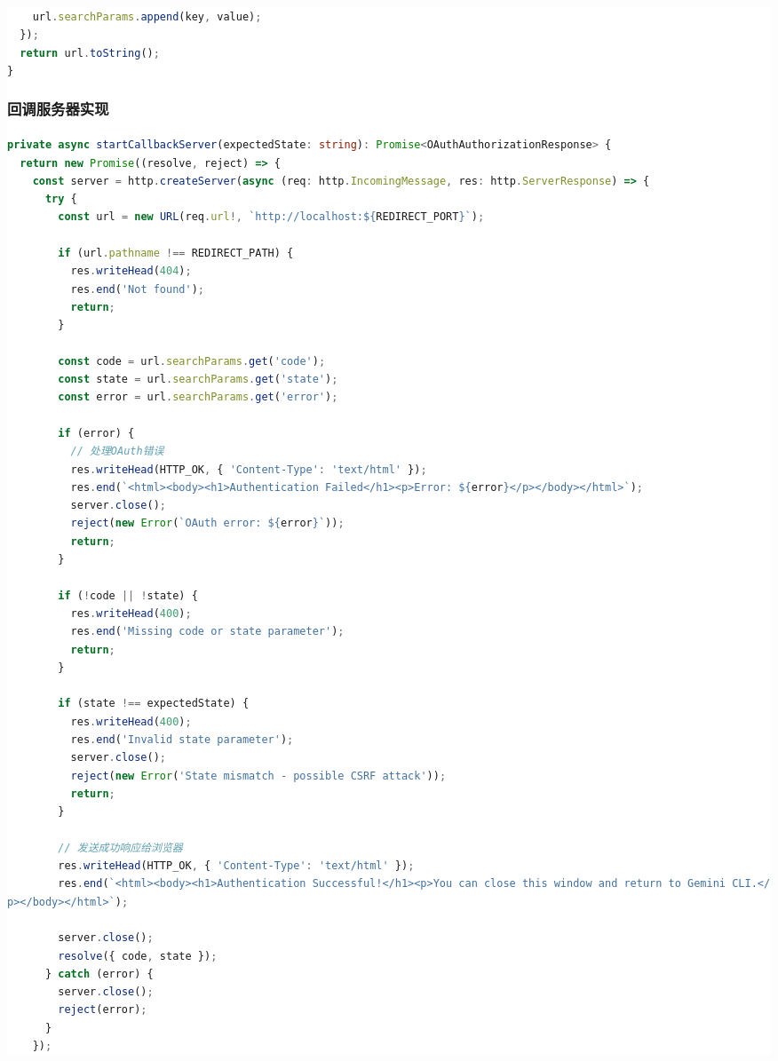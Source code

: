 ```typescript
    url.searchParams.append(key, value);
  });
  return url.toString();
}
```

### 回调服务器实现

```typescript
private async startCallbackServer(expectedState: string): Promise<OAuthAuthorizationResponse> {
  return new Promise((resolve, reject) => {
    const server = http.createServer(async (req: http.IncomingMessage, res: http.ServerResponse) => {
      try {
        const url = new URL(req.url!, `http://localhost:${REDIRECT_PORT}`);
        
        if (url.pathname !== REDIRECT_PATH) {
          res.writeHead(404);
          res.end('Not found');
          return;
        }

        const code = url.searchParams.get('code');
        const state = url.searchParams.get('state');
        const error = url.searchParams.get('error');

        if (error) {
          // 处理OAuth错误
          res.writeHead(HTTP_OK, { 'Content-Type': 'text/html' });
          res.end(`<html><body><h1>Authentication Failed</h1><p>Error: ${error}</p></body></html>`);
          server.close();
          reject(new Error(`OAuth error: ${error}`));
          return;
        }

        if (!code || !state) {
          res.writeHead(400);
          res.end('Missing code or state parameter');
          return;
        }

        if (state !== expectedState) {
          res.writeHead(400);
          res.end('Invalid state parameter');
          server.close();
          reject(new Error('State mismatch - possible CSRF attack'));
          return;
        }

        // 发送成功响应给浏览器
        res.writeHead(HTTP_OK, { 'Content-Type': 'text/html' });
        res.end(`<html><body><h1>Authentication Successful!</h1><p>You can close this window and return to Gemini CLI.</p></body></html>`);

        server.close();
        resolve({ code, state });
      } catch (error) {
        server.close();
        reject(error);
      }
    });

```